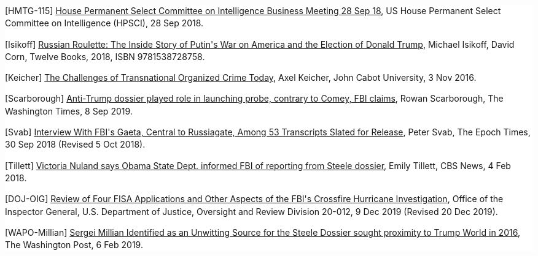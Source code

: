 [HMTG-115] [House Permanent Select Committee on Intelligence Business Meeting 28 Sep 18](https://docs.house.gov/meetings/IG/IG00/20180928/108748/HMTG-115-IG00-20180928-SD001.pdf), US House Permanent Select Committee on Intelligence (HPSCI), 28 Sep 2018.

[Isikoff] [Russian Roulette: The Inside Story of Putin's War on America and the Election of Donald Trump](https://www.twelvebooks.com/titles/michael-isikoff/russian-roulette/9781478996231/), Michael Isikoff, David Corn, Twelve Books, 2018, ISBN 9781538728758.

[Keicher] [The Challenges of Transnational Organized Crime Today](https://news.johncabot.edu/2016/11/transnational-organized-crime/), Axel Keicher, John Cabot University, 3 Nov 2016.

[Scarborough] [Anti-Trump dossier played role in launching probe, contrary to Comey, FBI claims](https://https://www.washingtontimes.com/news/2019/sep/8/steele-dossier-played-role-launching-trump-probe/), Rowan Scarborough, The Washington Times, 8 Sep 2019.

[Svab] [Interview With FBI's Gaeta, Central to Russiagate, Among 53 Transcripts Slated for Release](https://www.theepochtimes.com/interview-with-fbis-gaeta-core-to-russiagate-among-53-transcripts-slated-for-release_2674522.html), Peter Svab, The Epoch Times, 30 Sep 2018 (Revised 5 Oct 2018).

[Tillett] [Victoria Nuland says Obama State Dept. informed FBI of reporting from Steele dossier](https://www.cbsnews.com/news/victoria-nuland-says-obama-state-dept-informed-fbi-of-reporting-from-steele-dossier/), Emily Tillett, CBS News, 4 Feb 2018.

[DOJ-OIG] [Review of Four FISA Applications and Other Aspects of the FBI's Crossfire Hurricane Investigation](docs/120919-examination.pdf), Office of the Inspector General, U.S. Department of Justice, Oversight and Review Division 20-012, 9 Dec 2019 (Revised 20 Dec 2019).

[WAPO-Millian] [Sergei Millian Identified as an Unwitting Source for the Steele Dossier sought proximity to Trump World in 2016](https://www.washingtonpost.com/politics/sergei-millian-identified-as-an-unwitting-source-for-the-steele-dossier-sought-proximity-to-trumps-world-in-2016/2019/02/06/c7465a52-ec19-11e8-8679-934a2b33be52_story.html), The Washington Post, 6 Feb 2019.
